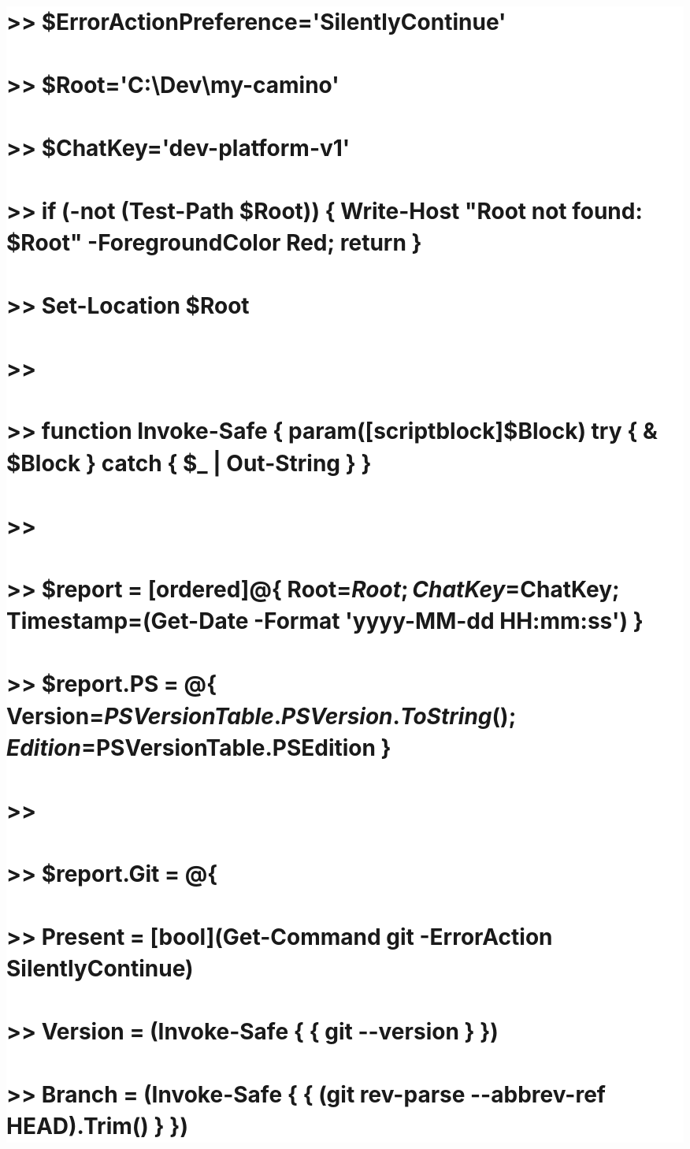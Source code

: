 # >>   $ErrorActionPreference='SilentlyContinue'

# >>   $Root='C:\\Dev\\my-camino'

# >>   $ChatKey='dev-platform-v1'

# >>   if (-not (Test-Path $Root)) { Write-Host "Root not found: $Root" -ForegroundColor Red; return }

# >>   Set-Location $Root

# >>

# >>   function Invoke-Safe { param(\[scriptblock]$Block) try { \& $Block } catch { $\_ | Out-String } }

# >>

# >>   $report = \[ordered]@{ Root=$Root; ChatKey=$ChatKey; Timestamp=(Get-Date -Format 'yyyy-MM-dd HH:mm:ss') }

# >>   $report.PS = @{ Version=$PSVersionTable.PSVersion.ToString(); Edition=$PSVersionTable.PSEdition }

# >>

# >>   $report.Git = @{

# >>     Present = \[bool](Get-Command git -ErrorAction SilentlyContinue)

# >>     Version = (Invoke-Safe { { git --version } })

# >>     Branch  = (Invoke-Safe { { (git rev-parse --abbrev-ref HEAD).Trim() } })
